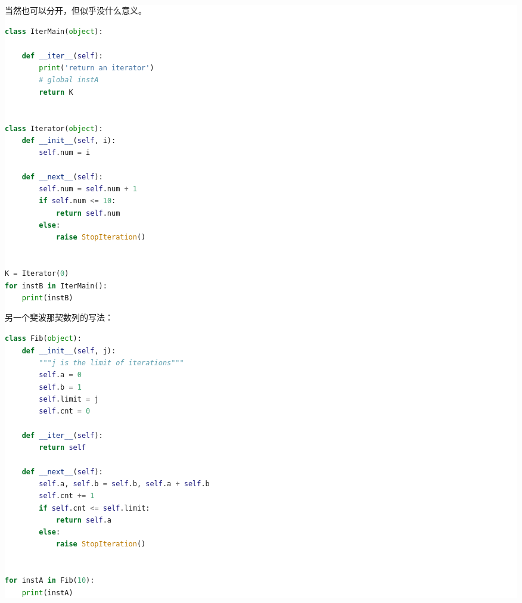 当然也可以分开，但似乎没什么意义。

```python
class IterMain(object):

    def __iter__(self):
        print('return an iterator')
        # global instA
        return K


class Iterator(object):
    def __init__(self, i):
        self.num = i

    def __next__(self):
        self.num = self.num + 1
        if self.num <= 10:
            return self.num
        else:
            raise StopIteration()


K = Iterator(0)
for instB in IterMain():
    print(instB)
```

另一个斐波那契数列的写法：

```python
class Fib(object):
    def __init__(self, j):
        """j is the limit of iterations"""
        self.a = 0
        self.b = 1
        self.limit = j
        self.cnt = 0

    def __iter__(self):
        return self

    def __next__(self):
        self.a, self.b = self.b, self.a + self.b
        self.cnt += 1
        if self.cnt <= self.limit:
            return self.a
        else:
            raise StopIteration()


for instA in Fib(10):
    print(instA)
```
